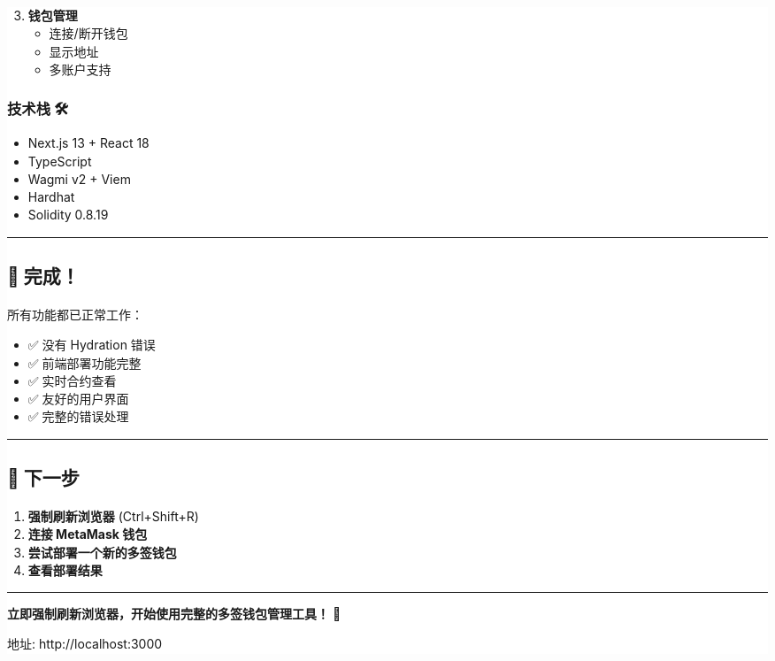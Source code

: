 3. **钱包管理**
   - 连接/断开钱包
   - 显示地址
   - 多账户支持

### 技术栈 🛠️
- Next.js 13 + React 18
- TypeScript
- Wagmi v2 + Viem
- Hardhat
- Solidity 0.8.19

---

## 🎊 完成！

所有功能都已正常工作：

- ✅ 没有 Hydration 错误
- ✅ 前端部署功能完整
- ✅ 实时合约查看
- ✅ 友好的用户界面
- ✅ 完整的错误处理

---

## 🚀 下一步

1. **强制刷新浏览器** (Ctrl+Shift+R)
2. **连接 MetaMask 钱包**
3. **尝试部署一个新的多签钱包**
4. **查看部署结果**

---

**立即强制刷新浏览器，开始使用完整的多签钱包管理工具！** 🎉

地址: http://localhost:3000

